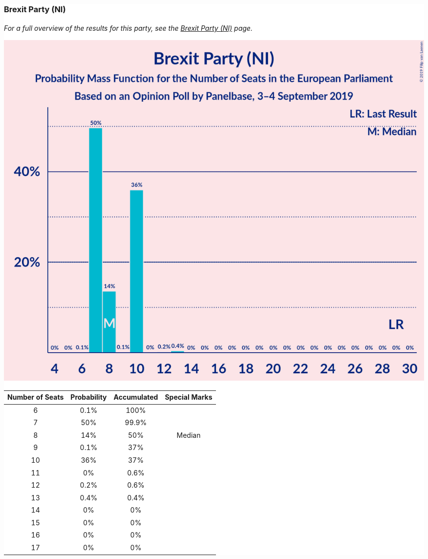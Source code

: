 ### Brexit Party (NI)

*For a full overview of the results for this party, see the [Brexit Party (NI)](party-brexitpartyni.html) page.*

![Graph with seats probability mass function not yet produced](2019-09-04-Panelbase-seats-pmf-brexitpartyni.png "Seats Probability Mass Function")

| Number of Seats | Probability | Accumulated | Special Marks |
|:---------------:|:-----------:|:-----------:|:-------------:|
| 6 | 0.1% | 100% |  |
| 7 | 50% | 99.9% |  |
| 8 | 14% | 50% | Median |
| 9 | 0.1% | 37% |  |
| 10 | 36% | 37% |  |
| 11 | 0% | 0.6% |  |
| 12 | 0.2% | 0.6% |  |
| 13 | 0.4% | 0.4% |  |
| 14 | 0% | 0% |  |
| 15 | 0% | 0% |  |
| 16 | 0% | 0% |  |
| 17 | 0% | 0% |  |